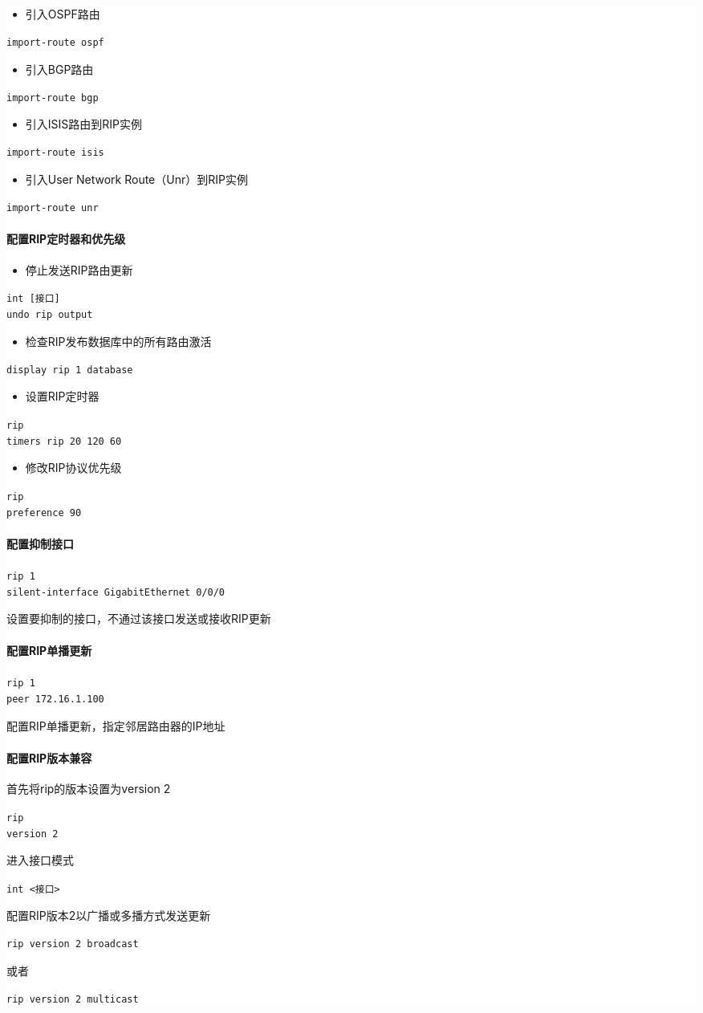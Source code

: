 - 引入OSPF路由
```
import-route ospf
```
- 引入BGP路由
```
import-route bgp
```
- 引入ISIS路由到RIP实例
```
import-route isis
```
- 引入User Network Route（Unr）到RIP实例
```
import-route unr
```

#### 配置RIP定时器和优先级  
- 停止发送RIP路由更新
```
int [接口]
undo rip output
```
- 检查RIP发布数据库中的所有路由激活
```
display rip 1 database
```
- 设置RIP定时器
```
rip
timers rip 20 120 60
```
- 修改RIP协议优先级
```
rip
preference 90
```
#### 配置抑制接口
```
rip 1
silent-interface GigabitEthernet 0/0/0
```
设置要抑制的接口，不通过该接口发送或接收RIP更新  
#### 配置RIP单播更新
```
rip 1
peer 172.16.1.100
```
配置RIP单播更新，指定邻居路由器的IP地址  

#### 配置RIP版本兼容  
首先将rip的版本设置为version 2
```
rip
version 2
```
进入接口模式
```
int <接口>
```
配置RIP版本2以广播或多播方式发送更新
```
rip version 2 broadcast
```
或者
```
rip version 2 multicast
```
